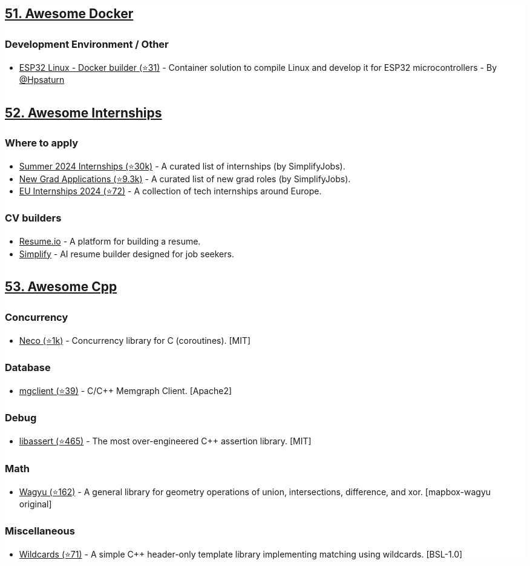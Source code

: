 ## [51. Awesome Docker](/content/veggiemonk/awesome-docker/week/README.md)

### Development Environment / Other

*   [ESP32 Linux - Docker builder (⭐31)](https://github.com/hpsaturn/esp32s3-linux) - Container solution to compile Linux and develop it for ESP32 microcontrollers - By [@Hpsaturn](https://github.com/hpsaturn)

## [52. Awesome Internships](/content/lodthe/awesome-internships/week/README.md)

### Where to apply

*   [Summer 2024 Internships (⭐30k)](https://github.com/pittcsc/Summer2022-Internships) - A curated list of internships (by SimplifyJobs).
*   [New Grad Applications (⭐9.3k)](https://github.com/SimplifyJobs/New-Grad-Positions) - A curated list of new grad roles (by SimplifyJobs).
*   [EU Internships 2024 (⭐72)](https://github.com/LorenzoLaCorte/european-tech-internships-2024) - A collection of tech internships around Europe.

### CV builders

*   [Resume.io](https://resume.io/) - A platform for building a resume.
*   [Simplify](https://simplify.jobs/resume-builder) - AI resume builder designed for job seekers.

## [53. Awesome Cpp](/content/fffaraz/awesome-cpp/week/README.md)

### Concurrency

*   [Neco (⭐1k)](https://github.com/tidwall/neco) - Concurrency library for C (coroutines). \[MIT]

### Database

*   [mgclient (⭐39)](https://github.com/memgraph/mgclient) - C/C++ Memgraph Client. \[Apache2]

### Debug

*   [libassert (⭐465)](https://github.com/jeremy-rifkin/libassert) - The most over-engineered C++ assertion library. \[MIT]

### Math

*   [Wagyu (⭐162)](https://github.com/mapbox/wagyu) - A general library for geometry operations of union, intersections, difference, and xor. \[mapbox-wagyu original]

### Miscellaneous

*   [Wildcards (⭐71)](https://github.com/zemasoft/wildcards/) - A simple C++ header-only template library implementing matching using wildcards. \[BSL-1.0]
